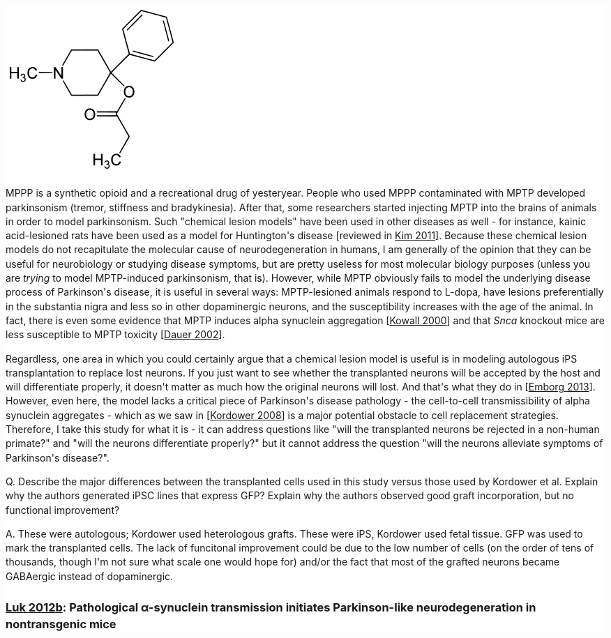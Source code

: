 ![](/media/2014/12/mppp.png)

MPPP is a synthetic opioid and a recreational drug of yesteryear. People who used MPPP contaminated with MPTP developed parkinsonism (tremor, stiffness and bradykinesia). After that, some researchers started injecting MPTP into the brains of animals in order to model parkinsonism. Such "chemical lesion models" have been used in other diseases as well - for instance, kainic acid-lesioned rats have been used as a model for Huntington's disease [reviewed in [Kim 2011]]. Because these chemical lesion models do not recapitulate the molecular cause of neurodegeneration in humans, I am generally of the opinion that they can be useful for neurobiology or studying disease symptoms, but are pretty useless for most molecular biology purposes (unless you are *trying* to model MPTP-induced parkinsonism, that is). However, while MPTP obviously fails to model the underlying disease process of Parkinson's disease, it is useful in several ways: MPTP-lesioned animals respond to L-dopa, have lesions preferentially in the substantia nigra and less so in other dopaminergic neurons, and the susceptibility increases with the age of the animal. In fact, there is even some evidence that MPTP induces alpha synuclein aggregation [[Kowall 2000]] and that *Snca* knockout mice are less susceptible to MPTP toxicity [[Dauer 2002]].

Regardless, one area in which you could certainly argue that a chemical lesion model is useful is in modeling autologous iPS transplantation to replace lost neurons. If you just want to see whether the transplanted neurons will be accepted by the host and will differentiate properly, it doesn't matter as much how the original neurons will lost. And that's what they do in [[Emborg 2013]]. However, even here, the model lacks a critical piece of Parkinson's disease pathology - the cell-to-cell transmissibility of alpha synuclein aggregates - which as we saw in [[Kordower 2008]] is a major potential obstacle to cell replacement strategies. Therefore, I take this study for what it is - it can address questions like "will the transplanted neurons be rejected in a non-human primate?" and "will the neurons differentiate properly?" but it cannot address the question "will the neurons alleviate symptoms of Parkinson's disease?".

Q. Describe the major differences between the transplanted cells used in this study versus those used by Kordower et al. Explain why the authors generated iPSC lines that express GFP? Explain why the authors observed good graft incorporation, but no functional improvement?

A. These were autologous; Kordower used heterologous grafts. These were iPS, Kordower used fetal tissue. GFP was used to mark the transplanted cells. The lack of funcitonal improvement could be due to the low number of cells (on the order of tens of thousands, though I'm not sure what scale one would hope for) and/or the fact that most of the grafted neurons became GABAergic instead of dopaminergic.

### [Luk 2012b]: Pathological &alpha;-synuclein transmission initiates Parkinson-like neurodegeneration in nontransgenic mice


[Shulman 2011]: http://www.ncbi.nlm.nih.gov/pubmed/21034221 "Shulman JM, De Jager PL, Feany MB. Parkinson's disease: genetics and pathogenesis. Annu Rev Pathol. 2011;6:193-222. doi: 10.1146/annurev-pathol-011110-130242. Review. PubMed PMID: 21034221."
[Hirsch 2013]: http://www.ncbi.nlm.nih.gov/pubmed/22927094 "Hirsch EC, Jenner P, Przedborski S. Pathogenesis of Parkinson's disease. Mov Disord. 2013 Jan;28(1):24-30. doi: 10.1002/mds.25032. Epub 2012 Aug 23. Review. PubMed PMID: 22927094."
[Kordower 2008]: http://www.ncbi.nlm.nih.gov/pubmed/18391962 "Kordower JH, Chu Y, Hauser RA, Freeman TB, Olanow CW. Lewy body-like pathology in long-term embryonic nigral transplants in Parkinson's disease. Nat Med. 2008 May;14(5):504-6. doi: 10.1038/nm1747. Epub 2008 Apr 6. PubMed PMID: 18391962."
[Luk 2012b]: http://www.ncbi.nlm.nih.gov/pubmed/23161999 "Luk KC, Kehm V, Carroll J, Zhang B, O'Brien P, Trojanowski JQ, Lee VM. Pathological α-synuclein transmission initiates Parkinson-like neurodegeneration in nontransgenic mice. Science. 2012 Nov 16;338(6109):949-53. doi: 10.1126/science.1227157. PubMed PMID: 23161999; PubMed Central PMCID: PMC3552321."
[Emborg 2013]: http://www.ncbi.nlm.nih.gov/pubmed/23499447 "Emborg ME, Liu Y, Xi J, Zhang X, Yin Y, Lu J, Joers V, Swanson C, Holden JE, Zhang SC. Induced pluripotent stem cell-derived neural cells survive and mature in the nonhuman primate brain. Cell Rep. 2013 Mar 28;3(3):646-50. doi: 10.1016/j.celrep.2013.02.016. Epub 2013 Mar 14. PubMed PMID: 23499447; PubMed Central PMCID: PMC3633566."
[Kim 2011]: http://www.ncbi.nlm.nih.gov/pubmed/21907096 "Kim J, Bordiuk OL, Ferrante RJ. Experimental models of HD and reflection on therapeutic strategies. Int Rev Neurobiol. 2011;98:419-81. doi: 10.1016/B978-0-12-381328-2.00016-X. Review. PubMed PMID: 21907096."
[Zhao 2011]: http://www.ncbi.nlm.nih.gov/pubmed/21572395 "Zhao T, Zhang ZN, Rong Z, Xu Y. Immunogenicity of induced pluripotent stem cells. Nature. 2011 May 13;474(7350):212-5. doi: 10.1038/nature10135. PubMed PMID: 21572395."
[Olanow 2003]: http://www.ncbi.nlm.nih.gov/pubmed/12953276 "Olanow CW, Goetz CG, Kordower JH, Stoessl AJ, Sossi V, Brin MF, Shannon KM, Nauert GM, Perl DP, Godbold J, Freeman TB. A double-blind controlled trial of bilateral fetal nigral transplantation in Parkinson's disease. Ann Neurol. 2003 Sep;54(3):403-14. PubMed PMID: 12953276."
[Sawle 1992]: http://www.ncbi.nlm.nih.gov/pubmed/1575455 "Sawle GV, Bloomfield PM, Björklund A, Brooks DJ, Brundin P, Leenders KL, Lindvall O, Marsden CD, Rehncrona S, Widner H, et al. Transplantation of fetal dopamine neurons in Parkinson's disease: PET [18F]6-L-fluorodopa studies in two patients with putaminal implants. Ann Neurol. 1992 Feb;31(2):166-73. PubMed PMID: 1575455."
[Piccini 1999]: http://www.ncbi.nlm.nih.gov/pubmed/10570493 "Piccini P, Brooks DJ, Björklund A, Gunn RN, Grasby PM, Rimoldi O, Brundin P, Hagell P, Rehncrona S, Widner H, Lindvall O. Dopamine release from nigral transplants visualized in vivo in a Parkinson's patient. Nat Neurosci. 1999 Dec;2(12):1137-40. PubMed PMID: 10570493."
[Luk 2012a]: http://www.ncbi.nlm.nih.gov/pubmed/22508839 "Luk KC, Kehm VM, Zhang B, O'Brien P, Trojanowski JQ, Lee VM. Intracerebral inoculation of pathological α-synuclein initiates a rapidly progressive neurodegenerative α-synucleinopathy in mice. J Exp Med. 2012 May 7;209(5):975-86. doi: 10.1084/jem.20112457. Epub 2012 Apr 16. PubMed PMID: 22508839; PubMed Central PMCID: PMC3348112."
[Hsiao 1994]: http://www.ncbi.nlm.nih.gov/pubmed/7916462/ "Hsiao KK, Groth D, Scott M, Yang SL, Serban H, Rapp D, Foster D, Torchia M, Dearmond SJ, Prusiner SB. Serial transmission in rodents of neurodegeneration from transgenic mice expressing mutant prion protein. Proc Natl Acad Sci U S A. 1994 Sep 13;91(19):9126-30. PubMed PMID: 7916462; PubMed Central PMCID: PMC44760."
[Spillantini 1998]: http://www.ncbi.nlm.nih.gov/pubmed/9600990 "Spillantini MG, Crowther RA, Jakes R, Hasegawa M, Goedert M. alpha-Synuclein in filamentous inclusions of Lewy bodies from Parkinson's disease and dementia with lewy bodies. Proc Natl Acad Sci U S A. 1998 May 26;95(11):6469-73. PubMed PMID: 9600990; PubMed Central PMCID: PMC27806."
[Kruger 1998]: http://www.ncbi.nlm.nih.gov/pubmed/9462735 "Krüger R, Kuhn W, Müller T, Woitalla D, Graeber M, Kösel S, Przuntek H, Epplen JT, Schöls L, Riess O. Ala30Pro mutation in the gene encoding alpha-synuclein in  Parkinson's disease. Nat Genet. 1998 Feb;18(2):106-8. PubMed PMID: 9462735."
[Polymeropoulos 1997]: http://www.ncbi.nlm.nih.gov/pubmed/9197268 "Polymeropoulos MH, Lavedan C, Leroy E, Ide SE, Dehejia A, Dutra A, Pike B, Root H, Rubenstein J, Boyer R, Stenroos ES, Chandrasekharappa S, Athanassiadou A, Papapetropoulos T, Johnson WG, Lazzarini AM, Duvoisin RC, Di Iorio G, Golbe LI, Nussbaum RL. Mutation in the alpha-synuclein gene identified in families with Parkinson's disease. Science. 1997 Jun 27;276(5321):2045-7. PubMed PMID: 9197268."
[Kowall 2000]: http://www.ncbi.nlm.nih.gov/pubmed/10683860 "Kowall NW, Hantraye P, Brouillet E, Beal MF, McKee AC, Ferrante RJ. MPTP induces alpha-synuclein aggregation in the substantia nigra of baboons. Neuroreport. 2000 Jan 17;11(1):211-3. PubMed PMID: 10683860."
[Dauer 2002]: http://www.ncbi.nlm.nih.gov/pubmed/12376616 "Dauer W, Kholodilov N, Vila M, Trillat AC, Goodchild R, Larsen KE, Staal R, Tieu K, Schmitz Y, Yuan CA, Rocha M, Jackson-Lewis V, Hersch S, Sulzer D, Przedborski S, Burke R, Hen R. Resistance of alpha -synuclein null mice to the parkinsonian neurotoxin MPTP. Proc Natl Acad Sci U S A. 2002 Oct 29;99(22):14524-9. Epub 2002 Oct 10. PubMed PMID: 12376616; PubMed Central PMCID: PMC137916."